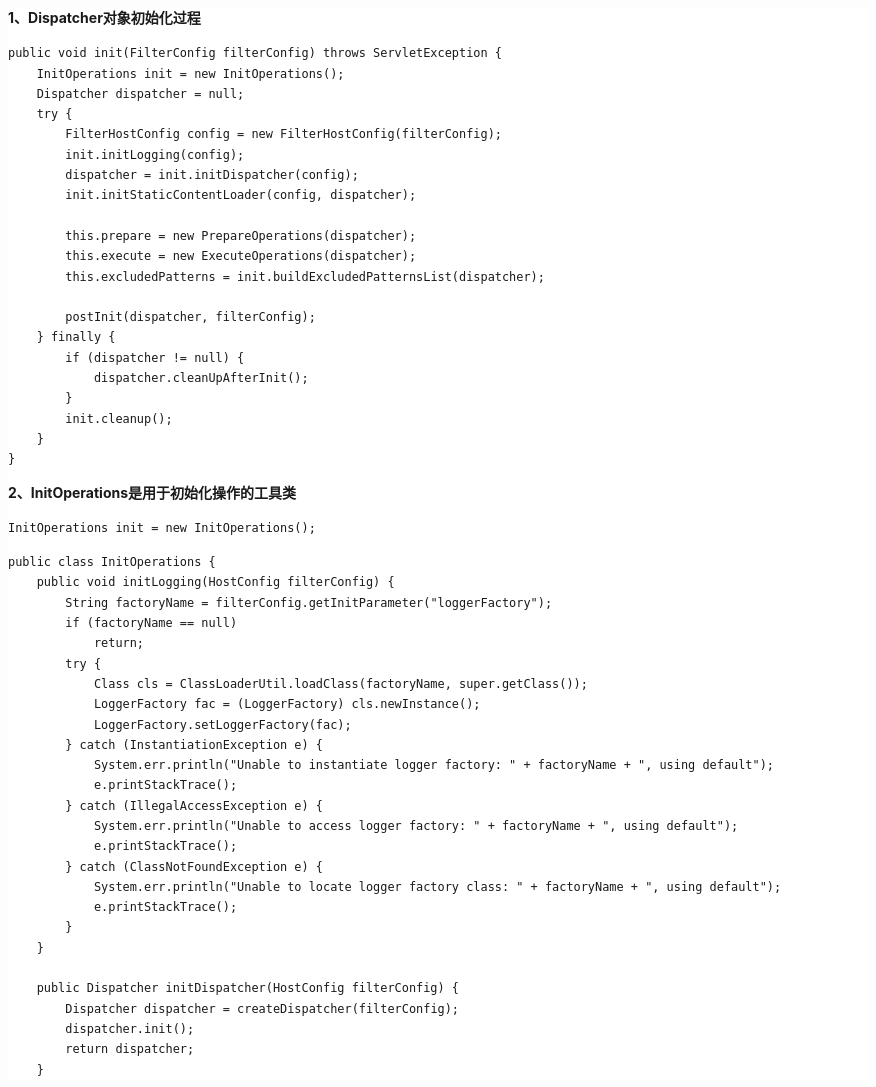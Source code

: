 **1、Dispatcher对象初始化过程**

	public void init(FilterConfig filterConfig) throws ServletException {
		InitOperations init = new InitOperations();
		Dispatcher dispatcher = null;
		try {
			FilterHostConfig config = new FilterHostConfig(filterConfig);
			init.initLogging(config);
			dispatcher = init.initDispatcher(config);
			init.initStaticContentLoader(config, dispatcher);
	
			this.prepare = new PrepareOperations(dispatcher);
			this.execute = new ExecuteOperations(dispatcher);
			this.excludedPatterns = init.buildExcludedPatternsList(dispatcher);
	
			postInit(dispatcher, filterConfig);
		} finally {
			if (dispatcher != null) {
				dispatcher.cleanUpAfterInit();
			}
			init.cleanup();
		}
	}



**2、InitOperations是用于初始化操作的工具类**

```InitOperations init = new InitOperations();```

```
public class InitOperations {
	public void initLogging(HostConfig filterConfig) {
		String factoryName = filterConfig.getInitParameter("loggerFactory");
		if (factoryName == null)
			return;
		try {
			Class cls = ClassLoaderUtil.loadClass(factoryName, super.getClass());
			LoggerFactory fac = (LoggerFactory) cls.newInstance();
			LoggerFactory.setLoggerFactory(fac);
		} catch (InstantiationException e) {
			System.err.println("Unable to instantiate logger factory: " + factoryName + ", using default");
			e.printStackTrace();
		} catch (IllegalAccessException e) {
			System.err.println("Unable to access logger factory: " + factoryName + ", using default");
			e.printStackTrace();
		} catch (ClassNotFoundException e) {
			System.err.println("Unable to locate logger factory class: " + factoryName + ", using default");
			e.printStackTrace();
		}
	}

	public Dispatcher initDispatcher(HostConfig filterConfig) {
		Dispatcher dispatcher = createDispatcher(filterConfig);
		dispatcher.init();
		return dispatcher;
	}
